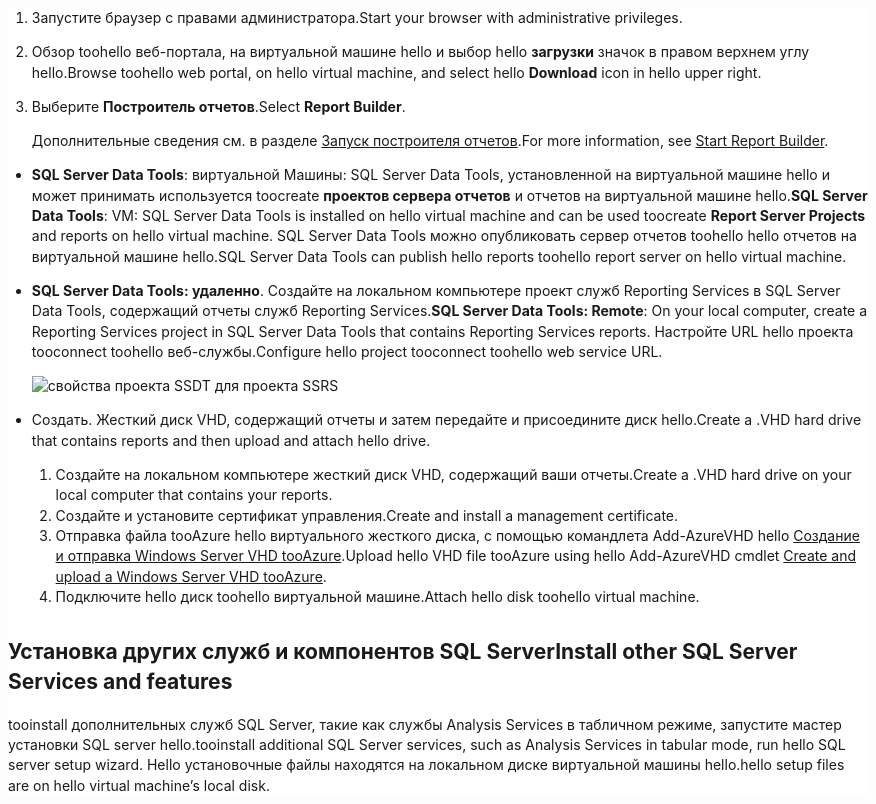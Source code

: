   1. <span data-ttu-id="5962d-288">Запустите браузер с правами администратора.</span><span class="sxs-lookup"><span data-stu-id="5962d-288">Start your browser with administrative privileges.</span></span>
  2. <span data-ttu-id="5962d-289">Обзор toohello веб-портала, на виртуальной машине hello и выбор hello **загрузки** значок в правом верхнем углу hello.</span><span class="sxs-lookup"><span data-stu-id="5962d-289">Browse toohello web portal, on hello virtual machine, and select hello **Download** icon in hello upper right.</span></span>
  3. <span data-ttu-id="5962d-290">Выберите **Построитель отчетов**.</span><span class="sxs-lookup"><span data-stu-id="5962d-290">Select **Report Builder**.</span></span>
     
     <span data-ttu-id="5962d-291">Дополнительные сведения см. в разделе [Запуск построителя отчетов](https://msdn.microsoft.com/library/ms159221.aspx).</span><span class="sxs-lookup"><span data-stu-id="5962d-291">For more information, see [Start Report Builder](https://msdn.microsoft.com/library/ms159221.aspx).</span></span>
* <span data-ttu-id="5962d-292">**SQL Server Data Tools**: виртуальной Машины: SQL Server Data Tools, установленной на виртуальной машине hello и может принимать используется toocreate **проектов сервера отчетов** и отчетов на виртуальной машине hello.</span><span class="sxs-lookup"><span data-stu-id="5962d-292">**SQL Server Data Tools**: VM:  SQL Server Data Tools is installed on hello virtual machine and can be used toocreate **Report Server Projects** and reports on hello virtual machine.</span></span> <span data-ttu-id="5962d-293">SQL Server Data Tools можно опубликовать сервер отчетов toohello hello отчетов на виртуальной машине hello.</span><span class="sxs-lookup"><span data-stu-id="5962d-293">SQL Server Data Tools can publish hello reports toohello report server on hello virtual machine.</span></span>
* <span data-ttu-id="5962d-294">**SQL Server Data Tools: удаленно**. Создайте на локальном компьютере проект служб Reporting Services в SQL Server Data Tools, содержащий отчеты служб Reporting Services.</span><span class="sxs-lookup"><span data-stu-id="5962d-294">**SQL Server Data Tools: Remote**:  On your local computer, create a Reporting Services project in SQL Server Data Tools that contains Reporting Services reports.</span></span> <span data-ttu-id="5962d-295">Настройте URL hello проекта tooconnect toohello веб-службы.</span><span class="sxs-lookup"><span data-stu-id="5962d-295">Configure hello project tooconnect toohello web service URL.</span></span>
  
    ![свойства проекта SSDT для проекта SSRS](./media/virtual-machines-windows-classic-ps-sql-bi/IC650114.gif)
* <span data-ttu-id="5962d-297">Создать. Жесткий диск VHD, содержащий отчеты и затем передайте и присоедините диск hello.</span><span class="sxs-lookup"><span data-stu-id="5962d-297">Create a .VHD hard drive that contains reports and then upload and attach hello drive.</span></span>
  
  1. <span data-ttu-id="5962d-298">Создайте на локальном компьютере жесткий диск VHD, содержащий ваши отчеты.</span><span class="sxs-lookup"><span data-stu-id="5962d-298">Create a .VHD hard drive on your local computer that contains your reports.</span></span>
  2. <span data-ttu-id="5962d-299">Создайте и установите сертификат управления.</span><span class="sxs-lookup"><span data-stu-id="5962d-299">Create and install a management certificate.</span></span>
  3. <span data-ttu-id="5962d-300">Отправка файла tooAzure hello виртуального жесткого диска, с помощью командлета Add-AzureVHD hello [Создание и отправка Windows Server VHD tooAzure](../classic/createupload-vhd.md?toc=%2fazure%2fvirtual-machines%2fwindows%2fclassic%2ftoc.json).</span><span class="sxs-lookup"><span data-stu-id="5962d-300">Upload hello VHD file tooAzure using hello Add-AzureVHD cmdlet [Create and upload a Windows Server VHD tooAzure](../classic/createupload-vhd.md?toc=%2fazure%2fvirtual-machines%2fwindows%2fclassic%2ftoc.json).</span></span>
  4. <span data-ttu-id="5962d-301">Подключите hello диск toohello виртуальной машине.</span><span class="sxs-lookup"><span data-stu-id="5962d-301">Attach hello disk toohello virtual machine.</span></span>

## <a name="install-other-sql-server-services-and-features"></a><span data-ttu-id="5962d-302">Установка других служб и компонентов SQL Server</span><span class="sxs-lookup"><span data-stu-id="5962d-302">Install other SQL Server Services and features</span></span>
<span data-ttu-id="5962d-303">tooinstall дополнительных служб SQL Server, такие как службы Analysis Services в табличном режиме, запустите мастер установки SQL server hello.</span><span class="sxs-lookup"><span data-stu-id="5962d-303">tooinstall additional SQL Server services, such as Analysis Services in tabular mode, run hello SQL server setup wizard.</span></span> <span data-ttu-id="5962d-304">Hello установочные файлы находятся на локальном диске виртуальной машины hello.</span><span class="sxs-lookup"><span data-stu-id="5962d-304">hello setup files are on hello virtual machine’s local disk.</span></span>

